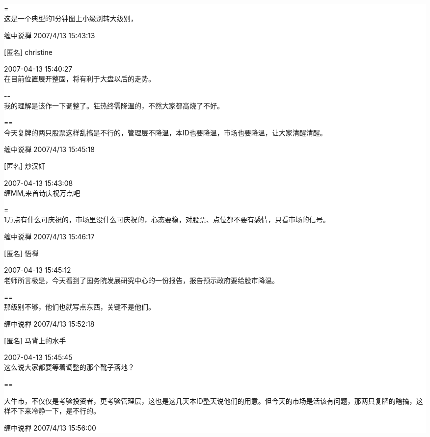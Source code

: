 =<br/>
这是一个典型的1分钟图上小级别转大级别，
</div>

<div class='blog-comment'>
<span class='blog-comment-chan'>缠中说禅</span> 2007/4/13 15:43:13<br/>

[匿名] christine 

 
2007-04-13 15:40:27 <br/>
在目前位置展开整固，将有利于大盘以后的走势。

--<br/>
我的理解是该作一下调整了。狂热终需降温的，不然大家都高烧了不好。 
 
==<br/>
今天复牌的两只股票这样乱搞是不行的，管理层不降温，本ID也要降温，市场也要降温，让大家清醒清醒。
</div>

<div class='blog-comment'>
<span class='blog-comment-chan'>缠中说禅</span> 2007/4/13 15:45:18<br/>

[匿名] 炒汉奸 

 
2007-04-13 15:43:08 <br/>
缠MM,来首诗庆祝万点吧 
 
=<br/>
1万点有什么可庆祝的，市场里没什么可庆祝的，心态要稳，对股票、点位都不要有感情，只看市场的信号。
</div>

<div class='blog-comment'>
<span class='blog-comment-chan'>缠中说禅</span> 2007/4/13 15:46:17<br/>

[匿名] 悟禅 

 
2007-04-13 15:45:12 <br/>
老师所言极是，今天看到了国务院发展研究中心的一份报告，报告预示政府要给股市降温。  
 
==<br/>
那级别不够，他们也就写点东西，关键不是他们。
</div>

<div class='blog-comment'>
<span class='blog-comment-chan'>缠中说禅</span> 2007/4/13 15:52:18<br/>

[匿名] 马背上的水手 

 
2007-04-13 15:45:45 <br/>
这么说大家都要等着调整的那个靴子落地？ 
 
==<br/>

大牛市，不仅仅是考验投资者，更考验管理层，这也是这几天本ID整天说他们的用意。但今天的市场是活该有问题，那两只复牌的瞎搞，这样不下来冷静一下，是不行的。
</div>

<div class='blog-comment'>
<span class='blog-comment-chan'>缠中说禅</span> 2007/4/13 15:56:00<br/>
